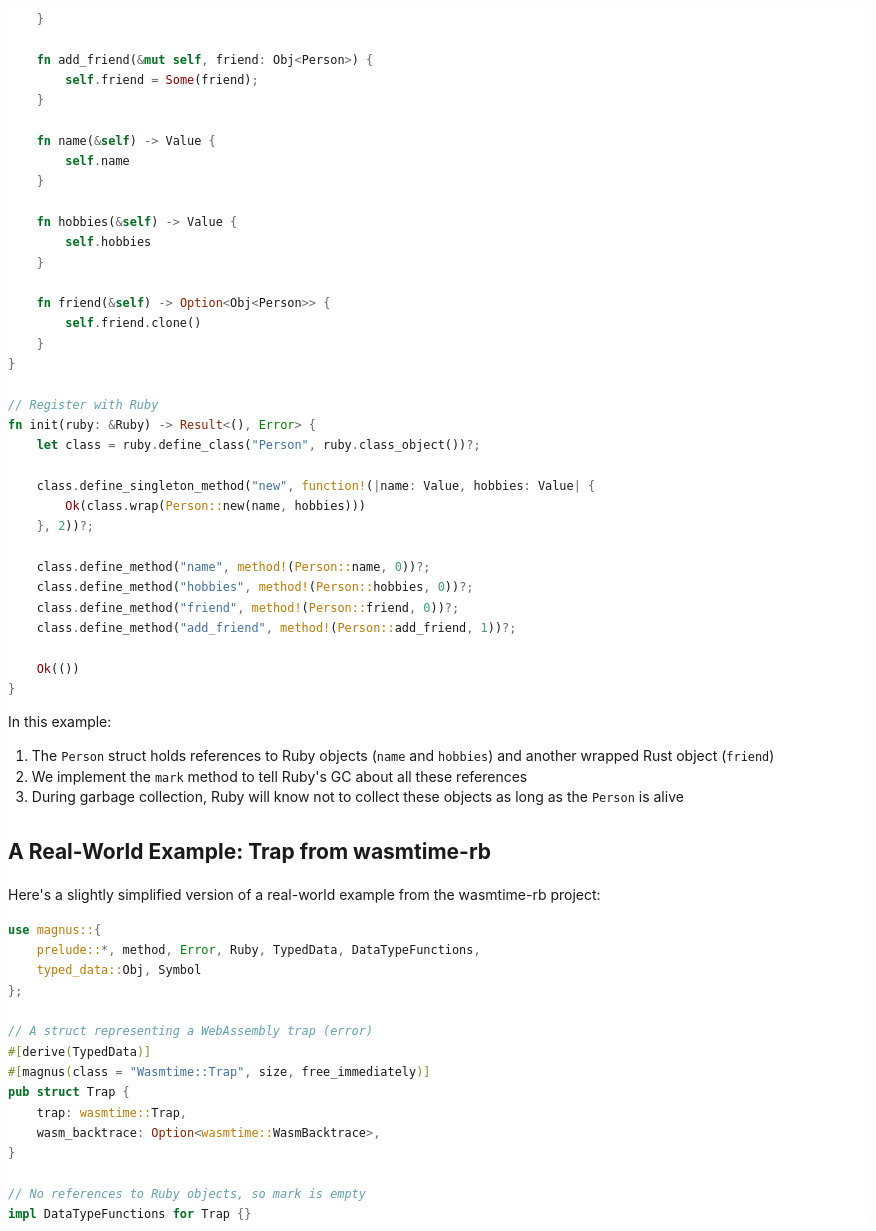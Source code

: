 ```rust
    }
    
    fn add_friend(&mut self, friend: Obj<Person>) {
        self.friend = Some(friend);
    }
    
    fn name(&self) -> Value {
        self.name
    }
    
    fn hobbies(&self) -> Value {
        self.hobbies
    }
    
    fn friend(&self) -> Option<Obj<Person>> {
        self.friend.clone()
    }
}

// Register with Ruby
fn init(ruby: &Ruby) -> Result<(), Error> {
    let class = ruby.define_class("Person", ruby.class_object())?;
    
    class.define_singleton_method("new", function!(|name: Value, hobbies: Value| {
        Ok(class.wrap(Person::new(name, hobbies)))
    }, 2))?;
    
    class.define_method("name", method!(Person::name, 0))?;
    class.define_method("hobbies", method!(Person::hobbies, 0))?;
    class.define_method("friend", method!(Person::friend, 0))?;
    class.define_method("add_friend", method!(Person::add_friend, 1))?;
    
    Ok(())
}
```

In this example:

1. The `Person` struct holds references to Ruby objects (`name` and `hobbies`) and another wrapped Rust object (`friend`)
2. We implement the `mark` method to tell Ruby's GC about all these references
3. During garbage collection, Ruby will know not to collect these objects as long as the `Person` is alive

## A Real-World Example: Trap from wasmtime-rb

Here's a slightly simplified version of a real-world example from the wasmtime-rb project:

```rust
use magnus::{
    prelude::*, method, Error, Ruby, TypedData, DataTypeFunctions,
    typed_data::Obj, Symbol
};

// A struct representing a WebAssembly trap (error)
#[derive(TypedData)]
#[magnus(class = "Wasmtime::Trap", size, free_immediately)]
pub struct Trap {
    trap: wasmtime::Trap,
    wasm_backtrace: Option<wasmtime::WasmBacktrace>,
}

// No references to Ruby objects, so mark is empty
impl DataTypeFunctions for Trap {}
```